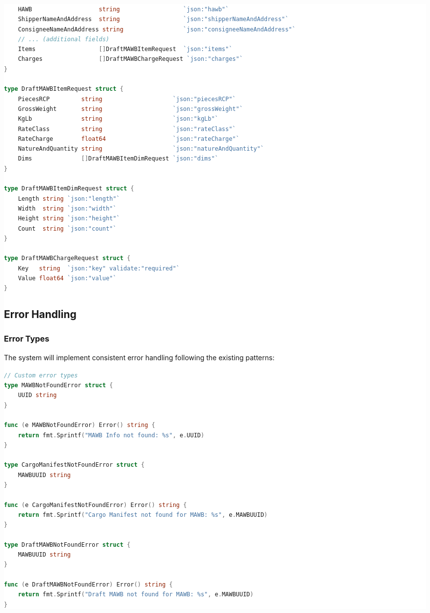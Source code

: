 ```go
    HAWB                   string                  `json:"hawb"`
    ShipperNameAndAddress  string                  `json:"shipperNameAndAddress"`
    ConsigneeNameAndAddress string                 `json:"consigneeNameAndAddress"`
    // ... (additional fields)
    Items                  []DraftMAWBItemRequest  `json:"items"`
    Charges                []DraftMAWBChargeRequest `json:"charges"`
}

type DraftMAWBItemRequest struct {
    PiecesRCP         string                    `json:"piecesRCP"`
    GrossWeight       string                    `json:"grossWeight"`
    KgLb              string                    `json:"kgLb"`
    RateClass         string                    `json:"rateClass"`
    RateCharge        float64                   `json:"rateCharge"`
    NatureAndQuantity string                    `json:"natureAndQuantity"`
    Dims              []DraftMAWBItemDimRequest `json:"dims"`
}

type DraftMAWBItemDimRequest struct {
    Length string `json:"length"`
    Width  string `json:"width"`
    Height string `json:"height"`
    Count  string `json:"count"`
}

type DraftMAWBChargeRequest struct {
    Key   string  `json:"key" validate:"required"`
    Value float64 `json:"value"`
}
```

## Error Handling

### Error Types

The system will implement consistent error handling following the existing patterns:

```go
// Custom error types
type MAWBNotFoundError struct {
    UUID string
}

func (e MAWBNotFoundError) Error() string {
    return fmt.Sprintf("MAWB Info not found: %s", e.UUID)
}

type CargoManifestNotFoundError struct {
    MAWBUUID string
}

func (e CargoManifestNotFoundError) Error() string {
    return fmt.Sprintf("Cargo Manifest not found for MAWB: %s", e.MAWBUUID)
}

type DraftMAWBNotFoundError struct {
    MAWBUUID string
}

func (e DraftMAWBNotFoundError) Error() string {
    return fmt.Sprintf("Draft MAWB not found for MAWB: %s", e.MAWBUUID)
}
```
